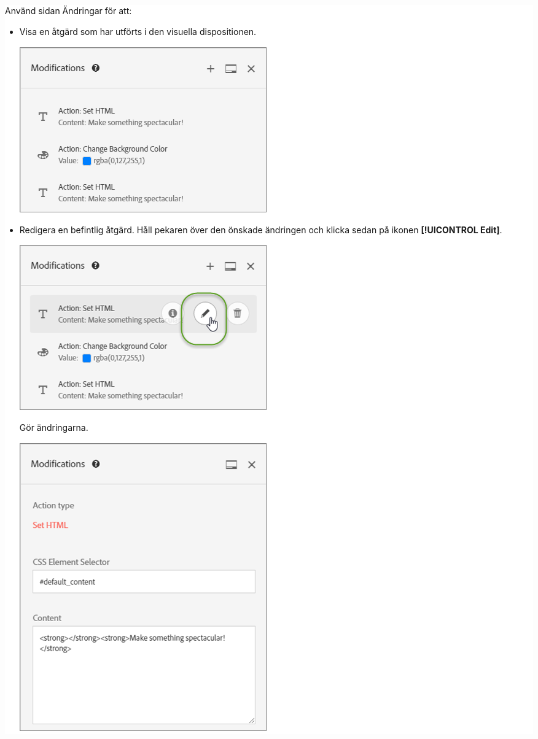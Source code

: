 Använd sidan Ändringar för att:

* Visa en åtgärd som har utförts i den visuella dispositionen.

  ![codeeditor_viewÄndra bild](assets/codeeditor_viewchange.png)

* Redigera en befintlig åtgärd. Håll pekaren över den önskade ändringen och klicka sedan på ikonen **[!UICONTROL Edit]**.

  ![codeeditor_edit image](assets/codeeditor_edit.png)

  Gör ändringarna.

  ![codeeditor_changeChange1 image](assets/codeeditor_changechange1.png)
